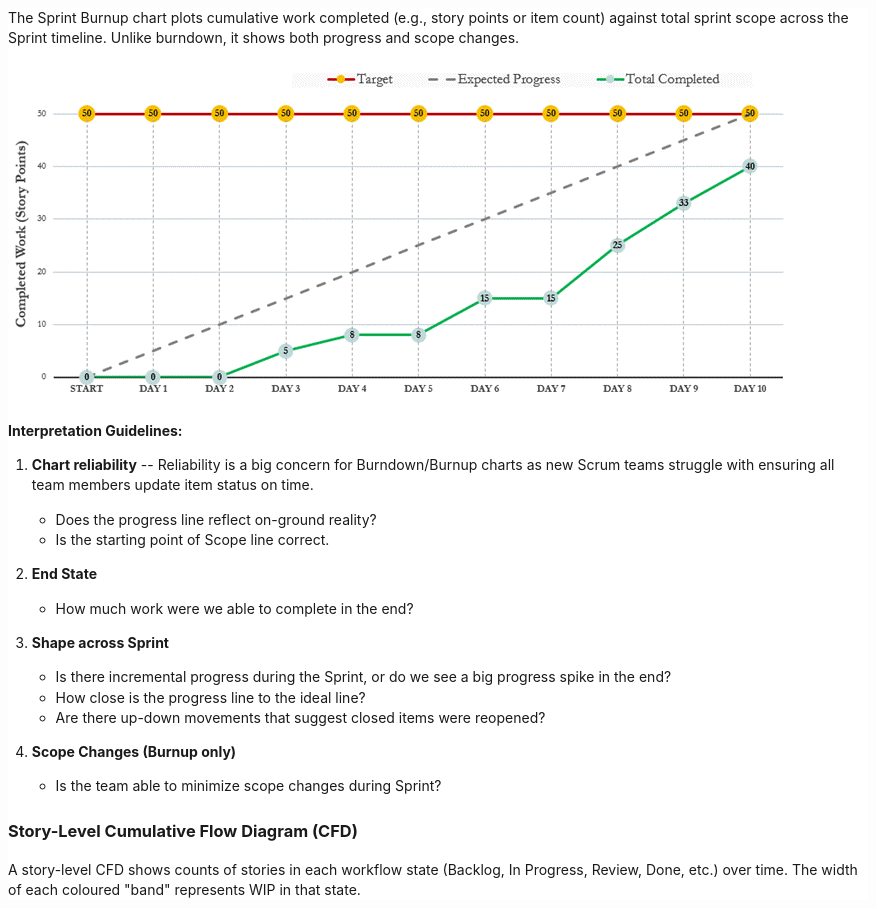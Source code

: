 The Sprint Burnup chart plots cumulative work completed (e.g., story points or item count) against total sprint scope across the Sprint timeline. Unlike burndown, it shows both progress and scope changes.

![Sprint Burnup Chart](../../../assets/media/image8.gif)

**Interpretation Guidelines:**

1. **Chart reliability** -- Reliability is a big concern for Burndown/Burnup charts as new Scrum teams struggle with ensuring all team members update item status on time.
   - Does the progress line reflect on-ground reality?
   - Is the starting point of Scope line correct.

2. **End State**
   - How much work were we able to complete in the end?

3. **Shape across Sprint**
   - Is there incremental progress during the Sprint, or do we see a big progress spike in the end?
   - How close is the progress line to the ideal line?
   - Are there up-down movements that suggest closed items were reopened?

4. **Scope Changes (Burnup only)**
   - Is the team able to minimize scope changes during Sprint?

### Story-Level Cumulative Flow Diagram (CFD)

A story-level CFD shows counts of stories in each workflow state (Backlog, In Progress, Review, Done, etc.) over time. The width of each coloured "band" represents WIP in that state.
